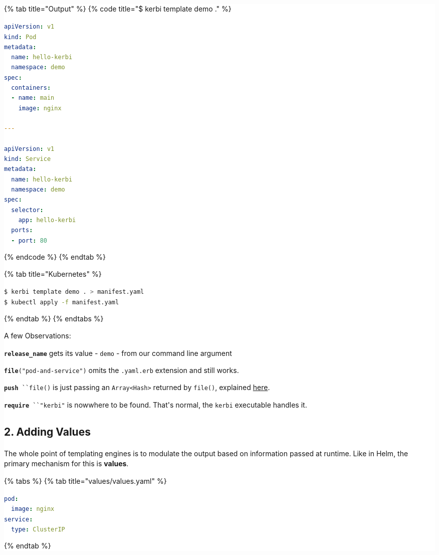 {% tab title="Output" %}
{% code title="$ kerbi template demo ." %}
```yaml
apiVersion: v1
kind: Pod
metadata:
  name: hello-kerbi
  namespace: demo
spec:
  containers:
  - name: main
    image: nginx

---

apiVersion: v1
kind: Service
metadata:
  name: hello-kerbi
  namespace: demo
spec:
  selector:
    app: hello-kerbi
  ports:
  - port: 80
```
{% endcode %}
{% endtab %}

{% tab title="Kubernetes" %}
```bash
$ kerbi template demo . > manifest.yaml
$ kubectl apply -f manifest.yaml
```
{% endtab %}
{% endtabs %}

A few Observations:

**`release_name`** gets its value - `demo` - from our command line argument

**`file`**`("pod-and-service")` omits the `.yaml.erb` extension and still works.

**`push`**` ``file()` is just passing an `Array<Hash>` returned by `file()`, explained [here](the-mixer-api.md#the-essentials-mix-and-push).

**`require`**` ``"kerbi"` is nowwhere to be found. That's normal, the `kerbi` executable handles it.

## 2. Adding Values

The whole point of templating engines is to modulate the output based on information passed at runtime. Like in Helm, the primary mechanism for this is **values**.

{% tabs %}
{% tab title="values/values.yaml" %}
```yaml
pod:
  image: nginx
service:
  type: ClusterIP
```
{% endtab %}
